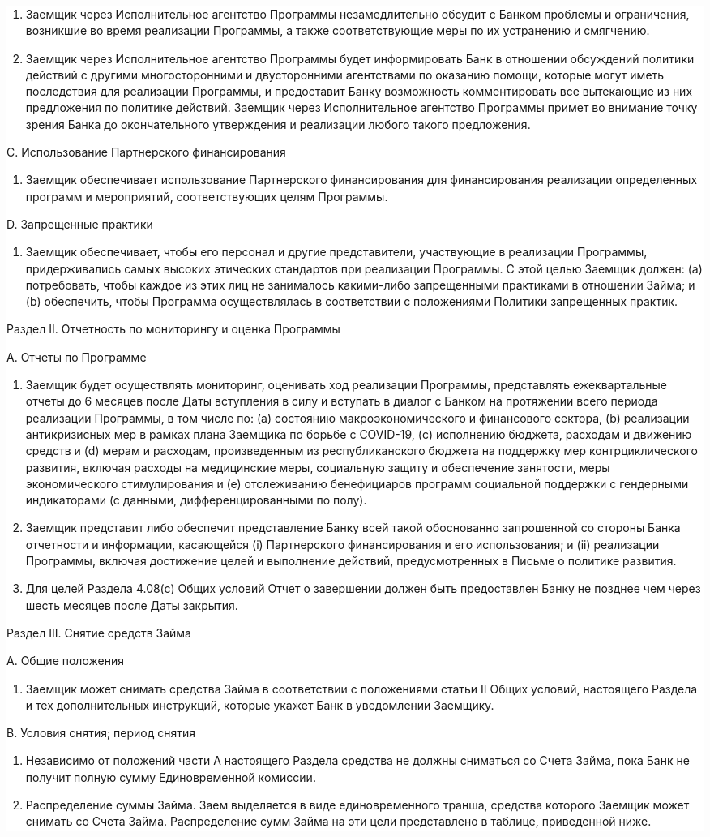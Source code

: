 1. Заемщик через Исполнительное агентство Программы незамедлительно обсудит с Банком проблемы и ограничения, возникшие во время реализации Программы, а также соответствующие меры по их устранению и смягчению.

2. Заемщик через Исполнительное агентство Программы будет информировать Банк в отношении обсуждений политики действий с другими многосторонними и двусторонними агентствами по оказанию помощи, которые могут иметь последствия для реализации Программы, и предоставит Банку возможность комментировать все вытекающие из них предложения по политике действий. Заемщик через Исполнительное агентство Программы примет во внимание точку зрения Банка до окончательного утверждения и реализации любого такого предложения.

C. Использование Партнерского финансирования

1. Заемщик обеспечивает использование Партнерского финансирования для финансирования реализации определенных программ и мероприятий, соответствующих целям Программы.

D. Запрещенные практики

1. Заемщик обеспечивает, чтобы его персонал и другие представители, участвующие в реализации Программы, придерживались самых высоких этических стандартов при реализации Программы. С этой целью Заемщик должен: (а) потребовать, чтобы каждое из этих лиц не занималось какими-либо запрещенными практиками в отношении Займа; и (b) обеспечить, чтобы Программа осуществлялась в соответствии с положениями Политики запрещенных практик.

Раздел II. Отчетность по мониторингу и оценка Программы

А. Отчеты по Программе

1. Заемщик будет осуществлять мониторинг, оценивать ход реализации Программы, представлять ежеквартальные отчеты до 6 месяцев после Даты вступления в силу и вступать в диалог с Банком на протяжении всего периода реализации Программы, в том числе по: (a) состоянию макроэкономического и финансового сектора, (b) реализации антикризисных мер в рамках плана Заемщика по борьбе с COVID-19, (с) исполнению бюджета, расходам и движению средств и (d) мерам и расходам, произведенным из республиканского бюджета на поддержку мер контрциклического развития, включая расходы на медицинские меры, социальную защиту и обеспечение занятости, меры экономического стимулирования и (е) отслеживанию бенефициаров программ социальной поддержки с гендерными индикаторами (с данными, дифференцированными по полу).

2. Заемщик представит либо обеспечит представление Банку всей такой обоснованно запрошенной со стороны Банка отчетности и информации, касающейся (i) Партнерского финансирования и его использования; и (ii) реализации Программы, включая достижение целей и выполнение действий, предусмотренных в Письме о политике развития.

3. Для целей Раздела 4.08(с) Общих условий Отчет о завершении должен быть предоставлен Банку не позднее чем через шесть месяцев после Даты закрытия.

Раздел III. Снятие средств Займа

А. Общие положения

1. Заемщик может снимать средства Займа в соответствии с положениями статьи II Общих условий, настоящего Раздела и тех дополнительных инструкций, которые укажет Банк в уведомлении Заемщику.

B. Условия снятия; период снятия

1. Независимо от положений части А настоящего Раздела средства не должны сниматься со Счета Займа, пока Банк не получит полную сумму Единовременной комиссии.

2. Распределение суммы Займа. Заем выделяется в виде единовременного транша, средства которого Заемщик может снимать со Счета Займа. Распределение сумм Займа на эти цели представлено в таблице, приведенной ниже.
